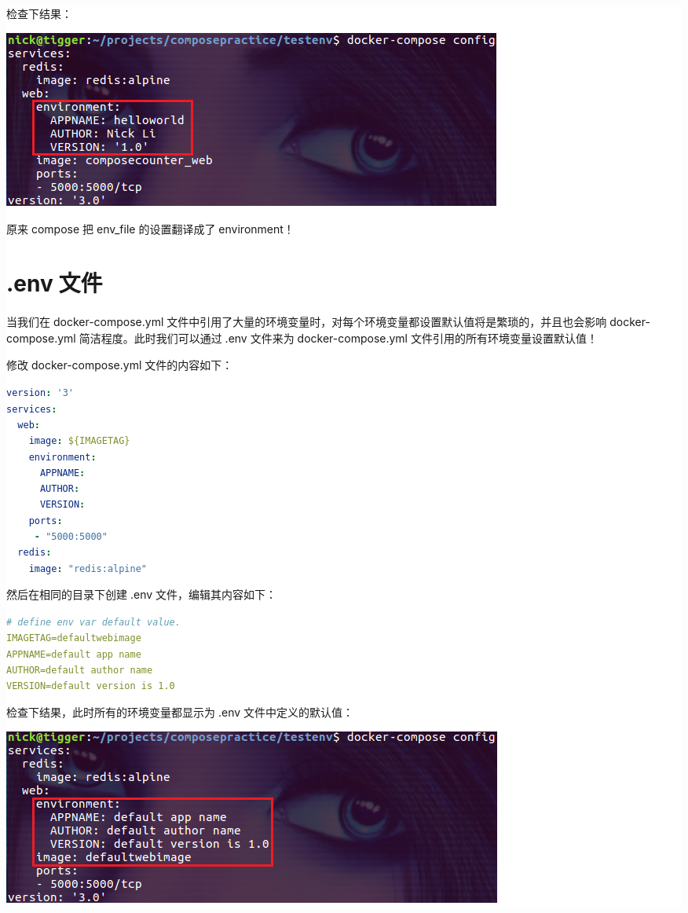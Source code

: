检查下结果：

![ ](/images/20190306-docker-compose-var-09.png)

原来 compose 把 env_file 的设置翻译成了 environment！

# .env 文件

当我们在 docker-compose.yml 文件中引用了大量的环境变量时，对每个环境变量都设置默认值将是繁琐的，并且也会影响 docker-compose.yml 简洁程度。此时我们可以通过 .env 文件来为 docker-compose.yml 文件引用的所有环境变量设置默认值！

修改 docker-compose.yml 文件的内容如下：

```YAML
version: '3'
services:
  web:
    image: ${IMAGETAG}
    environment:
      APPNAME:
      AUTHOR:
      VERSION:
    ports:
     - "5000:5000"
  redis:
    image: "redis:alpine"
```

然后在相同的目录下创建 .env 文件，编辑其内容如下：

```YAML
# define env var default value.
IMAGETAG=defaultwebimage
APPNAME=default app name
AUTHOR=default author name
VERSION=default version is 1.0
```

检查下结果，此时所有的环境变量都显示为 .env 文件中定义的默认值：

![ ](/images/20190306-docker-compose-var-10.png)
